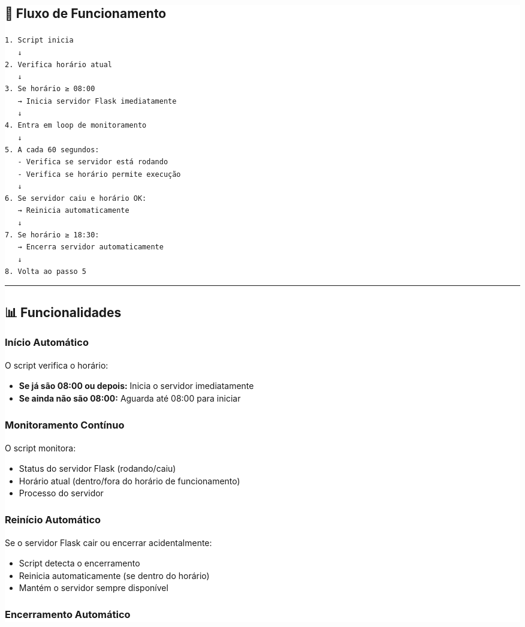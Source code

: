 ## 🔄 Fluxo de Funcionamento

```
1. Script inicia
   ↓
2. Verifica horário atual
   ↓
3. Se horário ≥ 08:00
   → Inicia servidor Flask imediatamente
   ↓
4. Entra em loop de monitoramento
   ↓
5. A cada 60 segundos:
   - Verifica se servidor está rodando
   - Verifica se horário permite execução
   ↓
6. Se servidor caiu e horário OK:
   → Reinicia automaticamente
   ↓
7. Se horário ≥ 18:30:
   → Encerra servidor automaticamente
   ↓
8. Volta ao passo 5
```

---

## 📊 Funcionalidades

### Início Automático

O script verifica o horário:
- **Se já são 08:00 ou depois:** Inicia o servidor imediatamente
- **Se ainda não são 08:00:** Aguarda até 08:00 para iniciar

### Monitoramento Contínuo

O script monitora:
- Status do servidor Flask (rodando/caiu)
- Horário atual (dentro/fora do horário de funcionamento)
- Processo do servidor

### Reinício Automático

Se o servidor Flask cair ou encerrar acidentalmente:
- Script detecta o encerramento
- Reinicia automaticamente (se dentro do horário)
- Mantém o servidor sempre disponível

### Encerramento Automático
